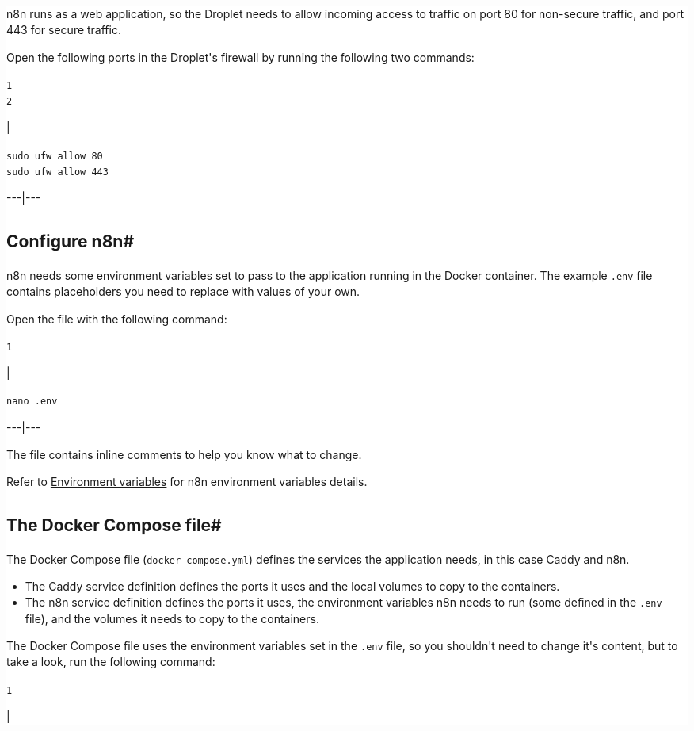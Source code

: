 n8n runs as a web application, so the Droplet needs to allow incoming access to traffic on port 80 for non-secure traffic, and port 443 for secure traffic.

Open the following ports in the Droplet's firewall by running the following two commands:
    
    
    1
    2

| 
    
    
    sudo ufw allow 80
    sudo ufw allow 443
      
  
---|---  
  
## Configure n8n#

n8n needs some environment variables set to pass to the application running in the Docker container. The example `.env` file contains placeholders you need to replace with values of your own.

Open the file with the following command:
    
    
    1

| 
    
    
    nano .env
      
  
---|---  
  
The file contains inline comments to help you know what to change.

Refer to [Environment variables](../../../configuration/environment-variables/) for n8n environment variables details.

## The Docker Compose file#

The Docker Compose file (`docker-compose.yml`) defines the services the application needs, in this case Caddy and n8n.

  * The Caddy service definition defines the ports it uses and the local volumes to copy to the containers.
  * The n8n service definition defines the ports it uses, the environment variables n8n needs to run (some defined in the `.env` file), and the volumes it needs to copy to the containers.

The Docker Compose file uses the environment variables set in the `.env` file, so you shouldn't need to change it's content, but to take a look, run the following command:
    
    
    1

| 
    